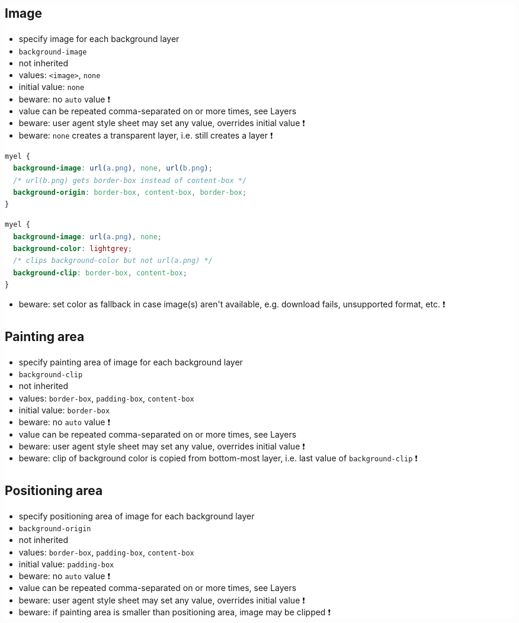 

## Image

- specify image for each background layer
- `background-image`
- not inherited
- values: `<image>`, `none`
- initial value: `none`
- beware: no `auto` value ❗️
- value can be repeated comma-separated on or more times, see Layers
- beware: user agent style sheet may set any value, overrides initial value ❗️
- beware: `none` creates a transparent layer, i.e. still creates a layer ❗️

```css
myel {
  background-image: url(a.png), none, url(b.png);
  /* url(b.png) gets border-box instead of content-box */
  background-origin: border-box, content-box, border-box;
}
```

```css
myel {
  background-image: url(a.png), none;
  background-color: lightgrey;
  /* clips background-color but not url(a.png) */
  background-clip: border-box, content-box;
}

```

- beware: set color as fallback in case image(s) aren't available, e.g. download fails, unsupported format, etc. ❗️



## Painting area

- specify painting area of image for each background layer
- `background-clip`
- not inherited
- values: `border-box`, `padding-box`, `content-box`
- initial value: `border-box`
- beware: no `auto` value ❗️
- value can be repeated comma-separated on or more times, see Layers
- beware: user agent style sheet may set any value, overrides initial value ❗️
- beware: clip of background color is copied from bottom-most layer, i.e. last value of `background-clip` ❗️



## Positioning area

- specify positioning area of image for each background layer
- `background-origin`
- not inherited
- values: `border-box`, `padding-box`, `content-box`
- initial value: `padding-box`
- beware: no `auto` value ❗️
- value can be repeated comma-separated on or more times, see Layers
- beware: user agent style sheet may set any value, overrides initial value ❗️
- beware: if painting area is smaller than positioning area, image may be clipped ❗️
